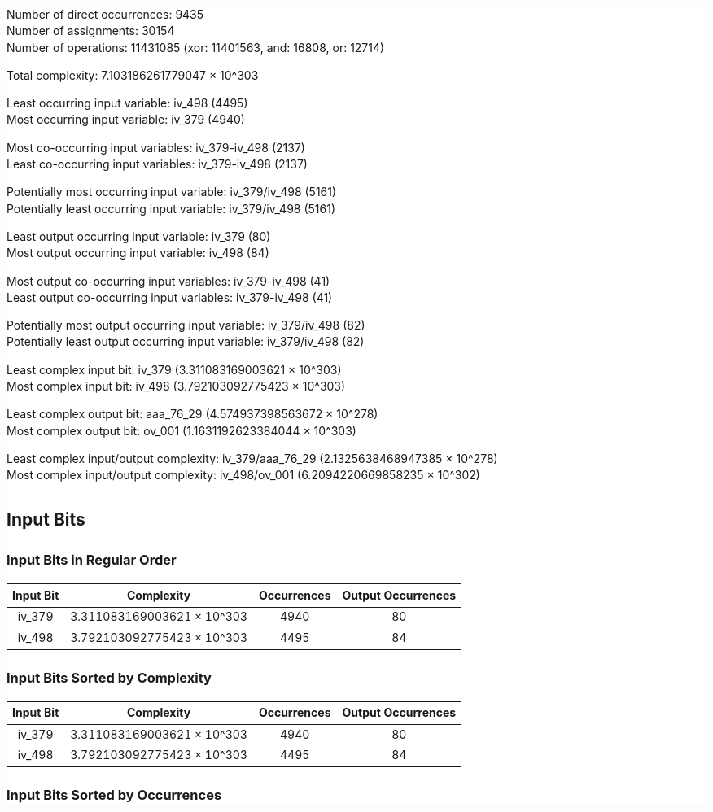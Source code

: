 Number of direct occurrences: 9435  
Number of assignments: 30154  
Number of operations: 11431085
(xor: 11401563,
and: 16808,
or: 12714)

Total complexity: 7.103186261779047 × 10^303

Least occurring input variable: iv_498 (4495)  
Most occurring input variable: iv_379 (4940)

Most co-occurring input variables: iv_379-iv_498 (2137)  
Least co-occurring input variables: iv_379-iv_498 (2137)

Potentially most occurring input variable: iv_379/iv_498 (5161)  
Potentially least occurring input variable: iv_379/iv_498 (5161)

Least output occurring input variable: iv_379 (80)  
Most output occurring input variable: iv_498 (84)

Most output co-occurring input variables: iv_379-iv_498 (41)  
Least output co-occurring input variables: iv_379-iv_498 (41)

Potentially most output occurring input variable: iv_379/iv_498 (82)  
Potentially least output occurring input variable: iv_379/iv_498 (82)

Least complex input bit: iv_379 (3.311083169003621 × 10^303)  
Most complex input bit: iv_498 (3.792103092775423 × 10^303)

Least complex output bit: aaa_76_29 (4.574937398563672 × 10^278)  
Most complex output bit: ov_001 (1.1631192623384044 × 10^303)

Least complex input/output complexity: iv_379/aaa_76_29 (2.1325638468947385 × 10^278)  
Most complex input/output complexity: iv_498/ov_001 (6.2094220669858235 × 10^302)

## Input Bits

### Input Bits in Regular Order

| Input Bit | Complexity | Occurrences | Output Occurrences |
|:---------:|:----------:|:-----------:|:------------------:|
| iv_379 | 3.311083169003621 × 10^303 | 4940 | 80 |
| iv_498 | 3.792103092775423 × 10^303 | 4495 | 84 |

### Input Bits Sorted by Complexity

| Input Bit | Complexity | Occurrences | Output Occurrences |
|:---------:|:----------:|:-----------:|:------------------:|
| iv_379 | 3.311083169003621 × 10^303 | 4940 | 80 |
| iv_498 | 3.792103092775423 × 10^303 | 4495 | 84 |

### Input Bits Sorted by Occurrences
